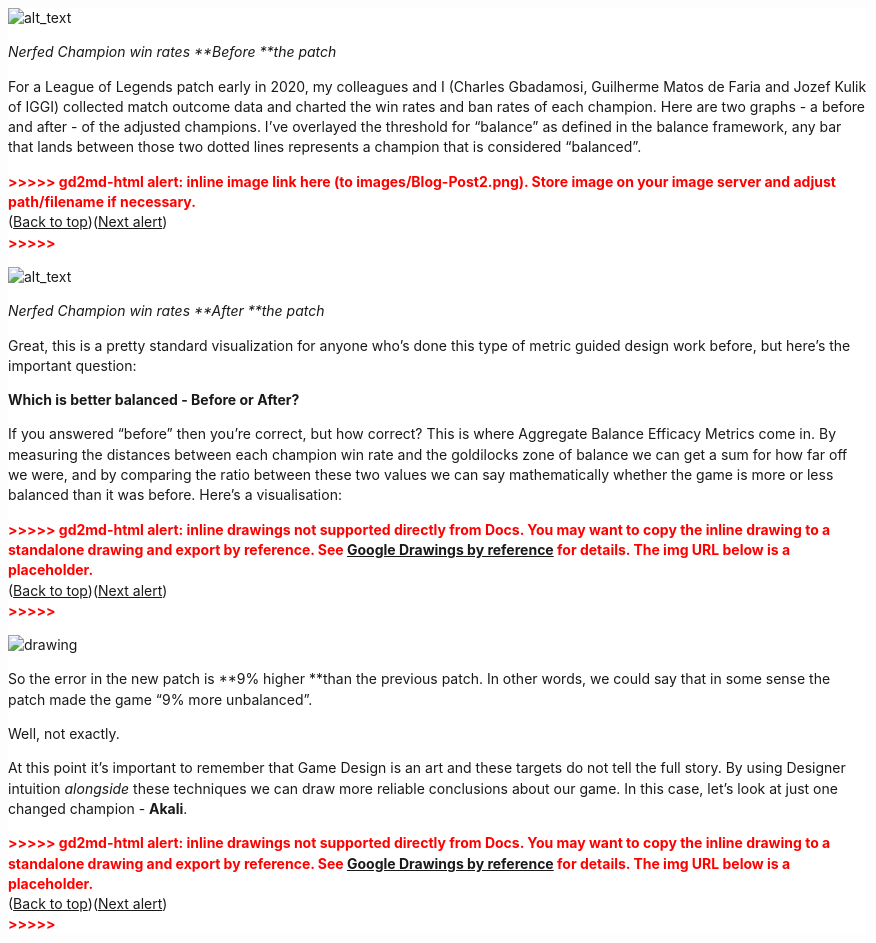 
![alt_text](images/Blog-Post1.png "image_tooltip")


_Nerfed Champion win rates **Before **the patch_

For a League of Legends patch early in 2020, my colleagues and I (Charles Gbadamosi, Guilherme Matos de Faria and Jozef Kulik of IGGI) collected match outcome data and charted the win rates and ban rates of each champion. Here are two graphs - a before and after - of the adjusted champions. I’ve overlayed the threshold for “balance” as defined in the balance framework, any bar that lands between those two dotted lines represents a champion that is considered “balanced”.



<p id="gdcalert3" ><span style="color: red; font-weight: bold">>>>>>  gd2md-html alert: inline image link here (to images/Blog-Post2.png). Store image on your image server and adjust path/filename if necessary. </span><br>(<a href="#">Back to top</a>)(<a href="#gdcalert4">Next alert</a>)<br><span style="color: red; font-weight: bold">>>>>> </span></p>


![alt_text](images/Blog-Post2.png "image_tooltip")


_Nerfed Champion win rates **After **the patch_

Great, this is a pretty standard visualization for anyone who’s done this type of metric guided design work before, but here’s the important question:

**Which is better balanced - Before or After?**

If you answered “before” then you’re correct, but how correct? This is where Aggregate Balance Efficacy Metrics come in. By measuring the distances between each champion win rate and the goldilocks zone of balance we can get a sum for how far off we were, and by comparing the ratio between these two values we can say mathematically whether the game is more or less balanced than it was before. Here’s a visualisation:



<p id="gdcalert4" ><span style="color: red; font-weight: bold">>>>>>  gd2md-html alert: inline drawings not supported directly from Docs. You may want to copy the inline drawing to a standalone drawing and export by reference. See <a href="https://github.com/evbacher/gd2md-html/wiki/Google-Drawings-by-reference">Google Drawings by reference</a> for details. The img URL below is a placeholder. </span><br>(<a href="#">Back to top</a>)(<a href="#gdcalert5">Next alert</a>)<br><span style="color: red; font-weight: bold">>>>>> </span></p>


![drawing](https://docs.google.com/a/google.com/drawings/d/12345/export/png)

So the error in the new patch is **9% higher **than the previous patch. In other words, we could say that in some sense the patch made the game “9% more unbalanced”.

Well, not exactly.

At this point it’s important to remember that Game Design is an art and these targets do not tell the full story. By using Designer intuition _alongside_ these techniques we can draw more reliable conclusions about our game. In this case, let’s look at just one changed champion - **Akali**.



<p id="gdcalert5" ><span style="color: red; font-weight: bold">>>>>>  gd2md-html alert: inline drawings not supported directly from Docs. You may want to copy the inline drawing to a standalone drawing and export by reference. See <a href="https://github.com/evbacher/gd2md-html/wiki/Google-Drawings-by-reference">Google Drawings by reference</a> for details. The img URL below is a placeholder. </span><br>(<a href="#">Back to top</a>)(<a href="#gdcalert6">Next alert</a>)<br><span style="color: red; font-weight: bold">>>>>> </span></p>
